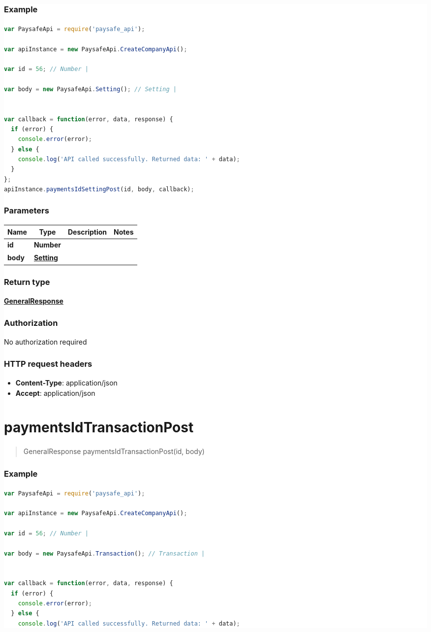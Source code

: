 

### Example
```javascript
var PaysafeApi = require('paysafe_api');

var apiInstance = new PaysafeApi.CreateCompanyApi();

var id = 56; // Number | 

var body = new PaysafeApi.Setting(); // Setting | 


var callback = function(error, data, response) {
  if (error) {
    console.error(error);
  } else {
    console.log('API called successfully. Returned data: ' + data);
  }
};
apiInstance.paymentsIdSettingPost(id, body, callback);
```

### Parameters

Name | Type | Description  | Notes
------------- | ------------- | ------------- | -------------
 **id** | **Number**|  | 
 **body** | [**Setting**](Setting.md)|  | 

### Return type

[**GeneralResponse**](GeneralResponse.md)

### Authorization

No authorization required

### HTTP request headers

 - **Content-Type**: application/json
 - **Accept**: application/json

<a name="paymentsIdTransactionPost"></a>
# **paymentsIdTransactionPost**
> GeneralResponse paymentsIdTransactionPost(id, body)



### Example
```javascript
var PaysafeApi = require('paysafe_api');

var apiInstance = new PaysafeApi.CreateCompanyApi();

var id = 56; // Number | 

var body = new PaysafeApi.Transaction(); // Transaction | 


var callback = function(error, data, response) {
  if (error) {
    console.error(error);
  } else {
    console.log('API called successfully. Returned data: ' + data);
```